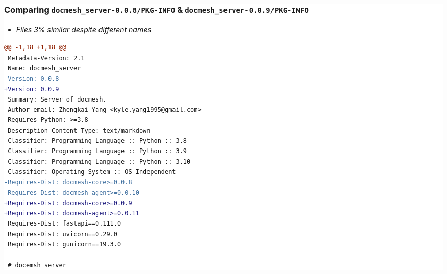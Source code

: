 ### Comparing `docmesh_server-0.0.8/PKG-INFO` & `docmesh_server-0.0.9/PKG-INFO`

 * *Files 3% similar despite different names*

```diff
@@ -1,18 +1,18 @@
 Metadata-Version: 2.1
 Name: docmesh_server
-Version: 0.0.8
+Version: 0.0.9
 Summary: Server of docmesh.
 Author-email: Zhengkai Yang <kyle.yang1995@gmail.com>
 Requires-Python: >=3.8
 Description-Content-Type: text/markdown
 Classifier: Programming Language :: Python :: 3.8
 Classifier: Programming Language :: Python :: 3.9
 Classifier: Programming Language :: Python :: 3.10
 Classifier: Operating System :: OS Independent
-Requires-Dist: docmesh-core>=0.0.8
-Requires-Dist: docmesh-agent>=0.0.10
+Requires-Dist: docmesh-core>=0.0.9
+Requires-Dist: docmesh-agent>=0.0.11
 Requires-Dist: fastapi==0.111.0
 Requires-Dist: uvicorn==0.29.0
 Requires-Dist: gunicorn==19.3.0
 
 # docemsh server
```

